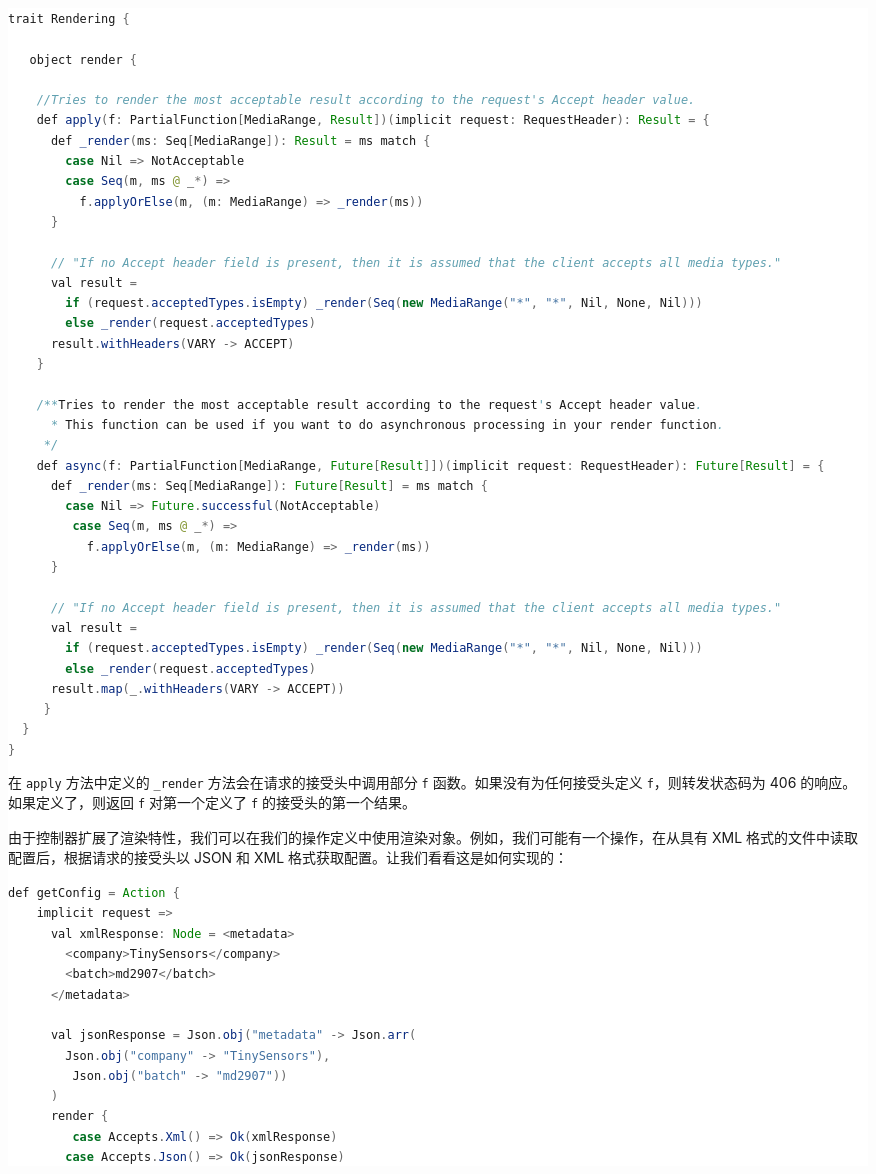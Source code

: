 ```java
trait Rendering {

   object render { 

    //Tries to render the most acceptable result according to the request's Accept header value. 
    def apply(f: PartialFunction[MediaRange, Result])(implicit request: RequestHeader): Result = { 
      def _render(ms: Seq[MediaRange]): Result = ms match {
        case Nil => NotAcceptable 
        case Seq(m, ms @ _*) => 
          f.applyOrElse(m, (m: MediaRange) => _render(ms)) 
      } 

      // "If no Accept header field is present, then it is assumed that the client accepts all media types." 
      val result = 
        if (request.acceptedTypes.isEmpty) _render(Seq(new MediaRange("*", "*", Nil, None, Nil))) 
        else _render(request.acceptedTypes) 
      result.withHeaders(VARY -> ACCEPT) 
    } 

    /**Tries to render the most acceptable result according to the request's Accept header value. 
      * This function can be used if you want to do asynchronous processing in your render function. 
     */ 
    def async(f: PartialFunction[MediaRange, Future[Result]])(implicit request: RequestHeader): Future[Result] = { 
      def _render(ms: Seq[MediaRange]): Future[Result] = ms match { 
        case Nil => Future.successful(NotAcceptable) 
         case Seq(m, ms @ _*) => 
           f.applyOrElse(m, (m: MediaRange) => _render(ms)) 
      } 

      // "If no Accept header field is present, then it is assumed that the client accepts all media types." 
      val result = 
        if (request.acceptedTypes.isEmpty) _render(Seq(new MediaRange("*", "*", Nil, None, Nil))) 
        else _render(request.acceptedTypes) 
      result.map(_.withHeaders(VARY -> ACCEPT)) 
     } 
  } 
}
```

在 `apply` 方法中定义的 `_render` 方法会在请求的接受头中调用部分 `f` 函数。如果没有为任何接受头定义 `f`，则转发状态码为 406 的响应。如果定义了，则返回 `f` 对第一个定义了 `f` 的接受头的第一个结果。

由于控制器扩展了渲染特性，我们可以在我们的操作定义中使用渲染对象。例如，我们可能有一个操作，在从具有 XML 格式的文件中读取配置后，根据请求的接受头以 JSON 和 XML 格式获取配置。让我们看看这是如何实现的：

```java
def getConfig = Action {
    implicit request => 
      val xmlResponse: Node = <metadata> 
        <company>TinySensors</company> 
        <batch>md2907</batch> 
      </metadata> 

      val jsonResponse = Json.obj("metadata" -> Json.arr( 
        Json.obj("company" -> "TinySensors"), 
         Json.obj("batch" -> "md2907")) 
      ) 
      render { 
         case Accepts.Xml() => Ok(xmlResponse) 
        case Accepts.Json() => Ok(jsonResponse) 
```